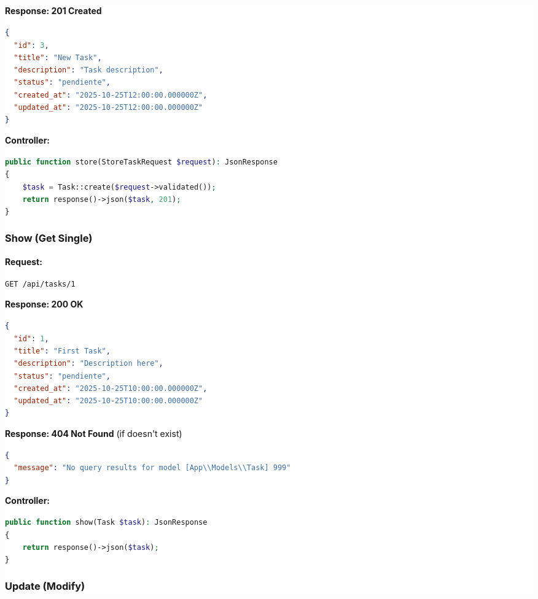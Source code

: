 **Response: 201 Created**
```json
{
  "id": 3,
  "title": "New Task",
  "description": "Task description",
  "status": "pendiente",
  "created_at": "2025-10-25T12:00:00.000000Z",
  "updated_at": "2025-10-25T12:00:00.000000Z"
}
```

**Controller:**
```php
public function store(StoreTaskRequest $request): JsonResponse
{
    $task = Task::create($request->validated());
    return response()->json($task, 201);
}
```

### Show (Get Single)

**Request:**
```
GET /api/tasks/1
```

**Response: 200 OK**
```json
{
  "id": 1,
  "title": "First Task",
  "description": "Description here",
  "status": "pendiente",
  "created_at": "2025-10-25T10:00:00.000000Z",
  "updated_at": "2025-10-25T10:00:00.000000Z"
}
```

**Response: 404 Not Found** (if doesn't exist)
```json
{
  "message": "No query results for model [App\\Models\\Task] 999"
}
```

**Controller:**
```php
public function show(Task $task): JsonResponse
{
    return response()->json($task);
}
```

### Update (Modify)
